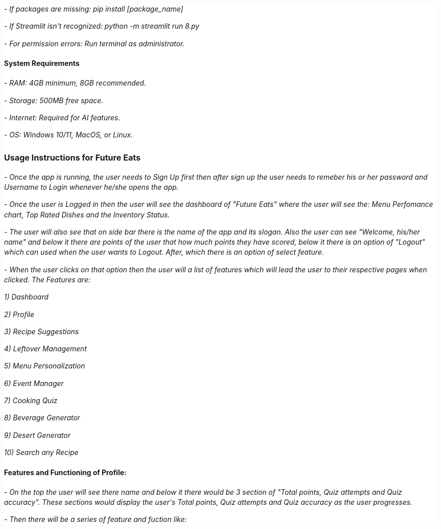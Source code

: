 *- If packages are missing: pip install [package_name]*

*- If Streamlit isn't recognized: python -m streamlit run 8.py*

*- For permission errors: Run terminal as administrator.*


#### System Requirements

*- RAM: 4GB minimum, 8GB recommended.*

*- Storage: 500MB free space.*

*- Internet: Required for AI features.*

*- OS: Windows 10/11, MacOS, or Linux.*


### Usage Instructions for Future Eats

*- Once the app is running, the user needs to Sign Up first then after sign up the user needs to remeber his or her password and Username to Login whenever he/she opens the app.*

*- Once the user is Logged in then the user will see the dashboard of "Future Eats" where the user will see the: Menu Perfomance chart, Top Rated Dishes and the Inventory Status.*

*- The user will also see that on side bar there is the name of the app and its slogan. Also the user can see "Welcome, his/her name" and below it there are points of the user that how much points they have scored, below it there is an option of "Logout" which can used when the user wants to Logout. After, which there is an option of select feature.*

*- When the user clicks on that option then the user will a list of features which will lead the user to their respective pages when clicked. The Features are:*

*1) Dashboard*

*2) Profile*

*3) Recipe Suggestions*

*4) Leftover Management*

*5) Menu Personalization*

*6) Event Manager*

*7) Cooking Quiz*

*8) Beverage Generator*

*9) Desert Generator*

*10) Search any Recipe*


#### Features and Functioning of Profile:

*- On the top the user will see there name and below it there would be 3 section of "Total points, Quiz attempts and Quiz accuracy". These sections would display the user's Total points, Quiz attempts and Quiz accuracy as the user progresses.*

*- Then there will be a series of feature and fuction like:*
